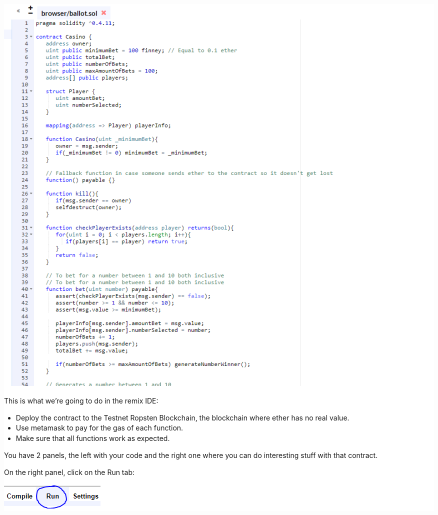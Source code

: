  ![This is the remix ide](./Ultimate-end2end-tutorial-to-create-deploy-a-fully-decentralized-Dapp-in-Ethereum/REMIXide.png)

 This is what we’re going to do in the remix IDE:
 * Deploy the contract to the Testnet Ropsten Blockchain, the blockchain where ether has no real value.
 * Use metamask to pay for the gas of each function.
 * Make sure that all functions work as expected.

 You have 2 panels, the left with your code and the right one where you can do interesting stuff with that contract.

 On the right panel, click on the Run tab:

 ![](./Ultimate-end2end-tutorial-to-create-deploy-a-fully-decentralized-Dapp-in-Ethereum/runTab.png)
